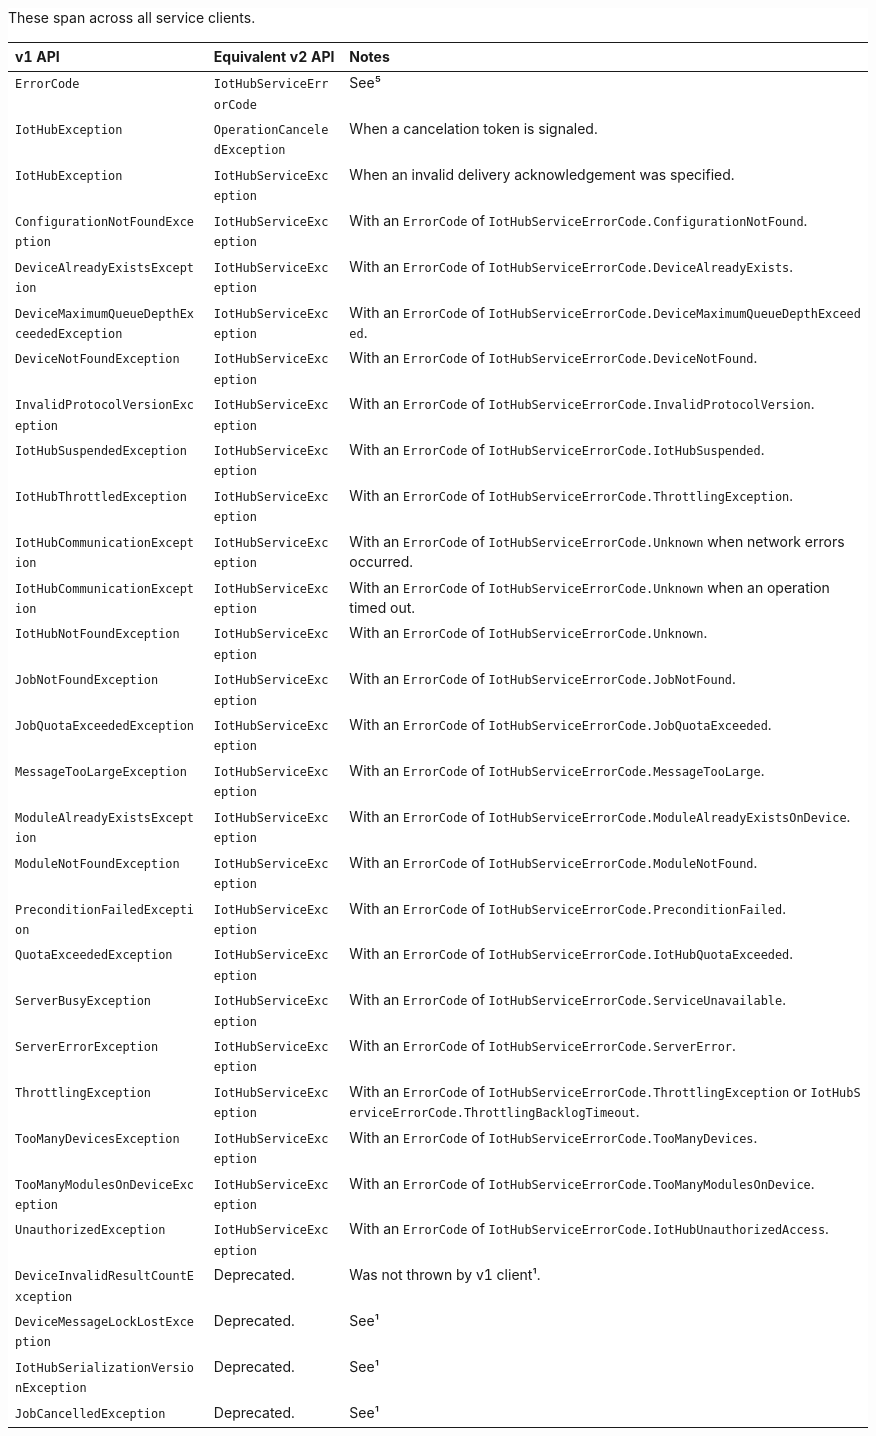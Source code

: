 These span across all service clients.

| v1 API | Equivalent v2 API | Notes |
|:---|:---|:---|
| `ErrorCode` | `IotHubServiceErrorCode` | See⁵ |
| `IotHubException` | `OperationCanceledException` | When a cancelation token is signaled. |
| `IotHubException` | `IotHubServiceException` | When an invalid delivery acknowledgement was specified. |
| `ConfigurationNotFoundException` | `IotHubServiceException` | With an `ErrorCode` of `IotHubServiceErrorCode.ConfigurationNotFound`. |
| `DeviceAlreadyExistsException` | `IotHubServiceException` | With an `ErrorCode` of `IotHubServiceErrorCode.DeviceAlreadyExists`. |
| `DeviceMaximumQueueDepthExceededException` | `IotHubServiceException` | With an `ErrorCode` of `IotHubServiceErrorCode.DeviceMaximumQueueDepthExceeded`. |
| `DeviceNotFoundException` | `IotHubServiceException` | With an `ErrorCode` of `IotHubServiceErrorCode.DeviceNotFound`. |
| `InvalidProtocolVersionException` | `IotHubServiceException` | With an `ErrorCode` of `IotHubServiceErrorCode.InvalidProtocolVersion`. |
| `IotHubSuspendedException` | `IotHubServiceException` | With an `ErrorCode` of `IotHubServiceErrorCode.IotHubSuspended`. |
| `IotHubThrottledException` | `IotHubServiceException` | With an `ErrorCode` of `IotHubServiceErrorCode.ThrottlingException`. |
| `IotHubCommunicationException` | `IotHubServiceException` | With an `ErrorCode` of `IotHubServiceErrorCode.Unknown` when network errors occurred. |
| `IotHubCommunicationException` | `IotHubServiceException` | With an `ErrorCode` of `IotHubServiceErrorCode.Unknown` when an operation timed out. |
| `IotHubNotFoundException` | `IotHubServiceException` | With an `ErrorCode` of `IotHubServiceErrorCode.Unknown`. |
| `JobNotFoundException` | `IotHubServiceException` | With an `ErrorCode` of `IotHubServiceErrorCode.JobNotFound`. |
| `JobQuotaExceededException` | `IotHubServiceException` | With an `ErrorCode` of `IotHubServiceErrorCode.JobQuotaExceeded`. |
| `MessageTooLargeException` | `IotHubServiceException` | With an `ErrorCode` of `IotHubServiceErrorCode.MessageTooLarge`. |
| `ModuleAlreadyExistsException` | `IotHubServiceException` | With an `ErrorCode` of `IotHubServiceErrorCode.ModuleAlreadyExistsOnDevice`. |
| `ModuleNotFoundException` | `IotHubServiceException` | With an `ErrorCode` of `IotHubServiceErrorCode.ModuleNotFound`. |
| `PreconditionFailedException` | `IotHubServiceException` | With an `ErrorCode` of `IotHubServiceErrorCode.PreconditionFailed`. |
| `QuotaExceededException` | `IotHubServiceException` | With an `ErrorCode` of `IotHubServiceErrorCode.IotHubQuotaExceeded`. |
| `ServerBusyException` | `IotHubServiceException` | With an `ErrorCode` of `IotHubServiceErrorCode.ServiceUnavailable`. |
| `ServerErrorException` | `IotHubServiceException` | With an `ErrorCode` of `IotHubServiceErrorCode.ServerError`. |
| `ThrottlingException` | `IotHubServiceException` | With an `ErrorCode` of `IotHubServiceErrorCode.ThrottlingException` or `IotHubServiceErrorCode.ThrottlingBacklogTimeout`. |
| `TooManyDevicesException` | `IotHubServiceException` | With an `ErrorCode` of `IotHubServiceErrorCode.TooManyDevices`. |
| `TooManyModulesOnDeviceException` | `IotHubServiceException` | With an `ErrorCode` of `IotHubServiceErrorCode.TooManyModulesOnDevice`. |
| `UnauthorizedException` | `IotHubServiceException` | With an `ErrorCode` of `IotHubServiceErrorCode.IotHubUnauthorizedAccess`. |
| `DeviceInvalidResultCountException` | Deprecated. | Was not thrown by v1 client¹. |
| `DeviceMessageLockLostException` | Deprecated. | See¹ |
| `IotHubSerializationVersionException` | Deprecated. | See¹ |
| `JobCancelledException` | Deprecated. | See¹ |
